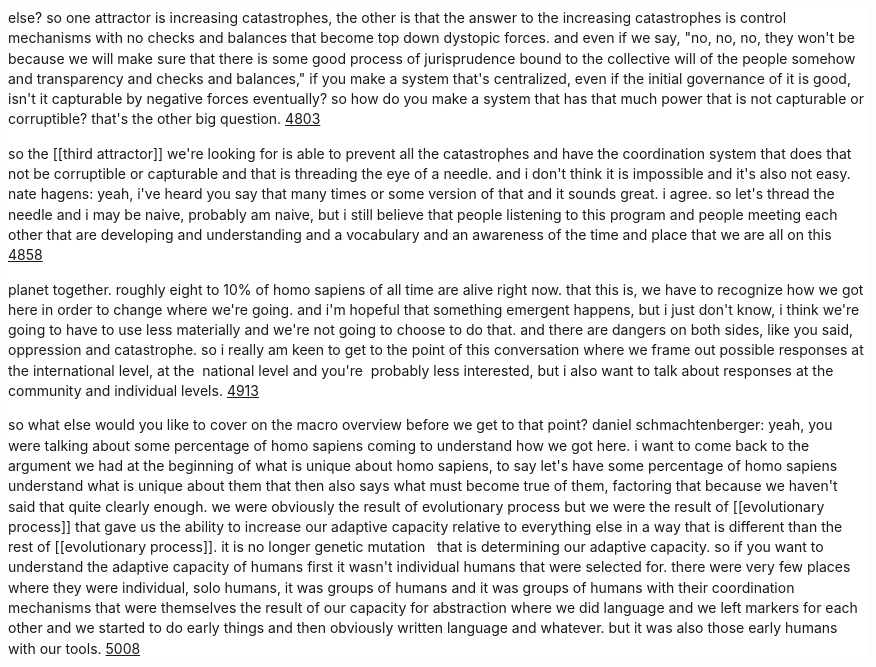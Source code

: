 else? so one attractor is increasing catastrophes,
the other is that the answer to the increasing catastrophes is control mechanisms with no
checks and balances that become top down dystopic forces. and even if we say, "no, no, no, they won't
be because we will make sure that there is some good process of jurisprudence bound to
the collective will of the people somehow and transparency and checks and balances,"
if you make a system that's centralized, even if the initial governance of it is good, isn't
it capturable by negative forces eventually? so how do you make a system that has that
much power that is not capturable or corruptible? that's the other big question. [4803](https://www.youtube.com/watch?v=tQkQrc3Ant4&t=4803.78s)

so the [[third attractor]] we're looking for is
able to prevent all the catastrophes and have the coordination system that does that not
be corruptible or capturable and that is threading the eye of a needle. and i don't think it is impossible and it's
also not easy. nate hagens:
yeah, i've heard you say that many times or some version of that and it sounds great. i agree. so let's thread the needle and i may be naive,
probably am naive, but i still believe that people listening to this program and people
meeting each other that are developing and understanding and a vocabulary and an awareness
of the time and place that we are all on this [4858](https://www.youtube.com/watch?v=tQkQrc3Ant4&t=4858.62s)

planet together. roughly eight to 10% of homo sapiens of all
time are alive right now. that this is, we have to recognize how we
got here in order to change where we're going. and i'm hopeful that something emergent happens,
but i just don't know, i think we're going to have to use less materially and we're not
going to choose to do that. and there are dangers on both sides, like
you said, oppression and catastrophe. so i really am keen to get to the point of
this conversation where we frame out possible responses at the international level, at the  national level and you're 
probably less interested, but i also want to talk about responses at
the community and individual levels. [4913](https://www.youtube.com/watch?v=tQkQrc3Ant4&t=4913.82s)

so what else would you like to cover on the
macro overview before we get to that point? daniel schmachtenberger:
yeah, you were talking about some percentage of homo sapiens coming to understand how we
got here. i want to come back to the argument we had
at the beginning of what is unique about homo sapiens, to say let's have some percentage
of homo sapiens understand what is unique about them that then also says what must become
true of them, factoring that because we haven't said that quite clearly enough. we were obviously the result of evolutionary
process but we were the result of [[evolutionary process]] that gave us the ability to increase
our adaptive capacity relative to everything else in a way that is different than the rest
of [[evolutionary process]]. it is no longer genetic mutation   that is determining
our adaptive capacity. so if you want to understand the adaptive
capacity of humans first it wasn't individual humans that were selected for. there were very few places where they were
individual, solo humans, it was groups of humans and it was groups of humans with their
coordination mechanisms that were themselves the result of our capacity for abstraction
where we did language and we left markers for each other and we started to do early
things and then obviously written language and whatever. but it was also those early humans with our
tools. [5008](https://www.youtube.com/watch?v=tQkQrc3Ant4&t=5008.68s)
